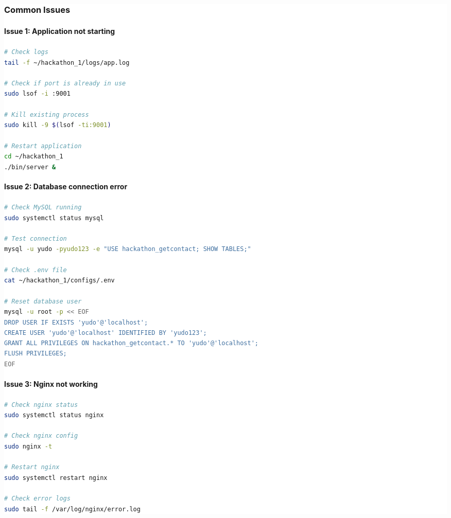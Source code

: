 ### Common Issues

#### Issue 1: Application not starting

```bash
# Check logs
tail -f ~/hackathon_1/logs/app.log

# Check if port is already in use
sudo lsof -i :9001

# Kill existing process
sudo kill -9 $(lsof -ti:9001)

# Restart application
cd ~/hackathon_1
./bin/server &
```

#### Issue 2: Database connection error

```bash
# Check MySQL running
sudo systemctl status mysql

# Test connection
mysql -u yudo -pyudo123 -e "USE hackathon_getcontact; SHOW TABLES;"

# Check .env file
cat ~/hackathon_1/configs/.env

# Reset database user
mysql -u root -p << EOF
DROP USER IF EXISTS 'yudo'@'localhost';
CREATE USER 'yudo'@'localhost' IDENTIFIED BY 'yudo123';
GRANT ALL PRIVILEGES ON hackathon_getcontact.* TO 'yudo'@'localhost';
FLUSH PRIVILEGES;
EOF
```

#### Issue 3: Nginx not working

```bash
# Check nginx status
sudo systemctl status nginx

# Check nginx config
sudo nginx -t

# Restart nginx
sudo systemctl restart nginx

# Check error logs
sudo tail -f /var/log/nginx/error.log
```
